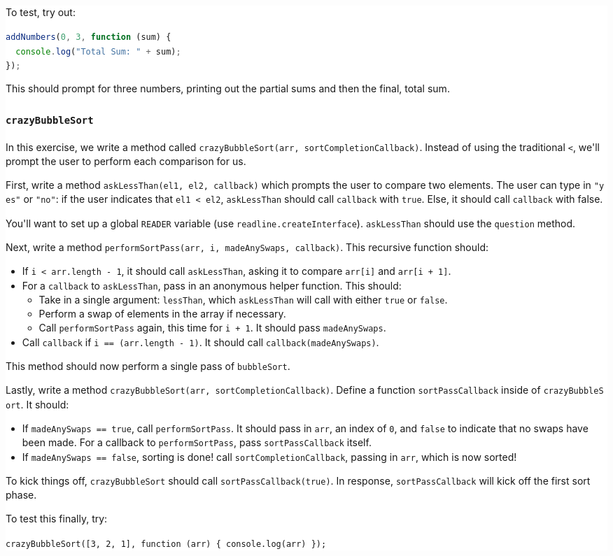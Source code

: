 To test, try out:

```javascript
addNumbers(0, 3, function (sum) {
  console.log("Total Sum: " + sum);
});
```

This should prompt for three numbers, printing out the partial sums
and then the final, total sum.

### `crazyBubbleSort`

In this exercise, we write a method called `crazyBubbleSort(arr,
sortCompletionCallback)`. Instead of using the traditional `<`, we'll prompt the user
to perform each comparison for us.

First, write a method `askLessThan(el1, el2, callback)` which prompts
the user to compare two elements. The user can type in `"yes"` or
`"no"`: if the user indicates that `el1 < el2`, `askLessThan` should
call `callback` with `true`. Else, it should call `callback` with
false.

You'll want to set up a global `READER` variable (use
`readline.createInterface`). `askLessThan` should use the `question`
method.

Next, write a method `performSortPass(arr, i, madeAnySwaps,
callback)`. This recursive function should:

* If `i < arr.length - 1`, it should call `askLessThan`, asking it to
  compare `arr[i]` and `arr[i + 1]`.
* For a `callback` to `askLessThan`, pass in an anonymous helper
  function. This should:
    * Take in a single argument: `lessThan`, which `askLessThan`
      will call with either `true` or `false`.
    * Perform a swap of elements in the array if necessary.
    * Call `performSortPass` again, this time for `i + 1`. It should
      pass `madeAnySwaps`.
* Call `callback` if `i == (arr.length - 1)`. It should call
  `callback(madeAnySwaps)`.

This method should now perform a single pass of `bubbleSort`.

Lastly, write a method `crazyBubbleSort(arr,
sortCompletionCallback)`. Define a function `sortPassCallback` inside
of `crazyBubbleSort`. It should:

* If `madeAnySwaps == true`, call `performSortPass`. It should pass in
  `arr`, an index of `0`, and `false` to indicate that no swaps have
  been made. For a callback to `performSortPass`, pass `sortPassCallback`
  itself.
* If `madeAnySwaps == false`, sorting is done! call
  `sortCompletionCallback`, passing in `arr`, which is now sorted!

To kick things off, `crazyBubbleSort` should call
`sortPassCallback(true)`. In response, `sortPassCallback` will kick off the
first sort phase.

To test this finally, try:

    crazyBubbleSort([3, 2, 1], function (arr) { console.log(arr) });


[readline-doc]: http://nodejs.org/api/readline.html
[setInterval-doc]: http://nodejs.org/api/globals.html#globals_setinterval_cb_ms
[date-docs]: https://developer.mozilla.org/en-US/docs/Web/JavaScript/Reference/Global_Objects/Date
